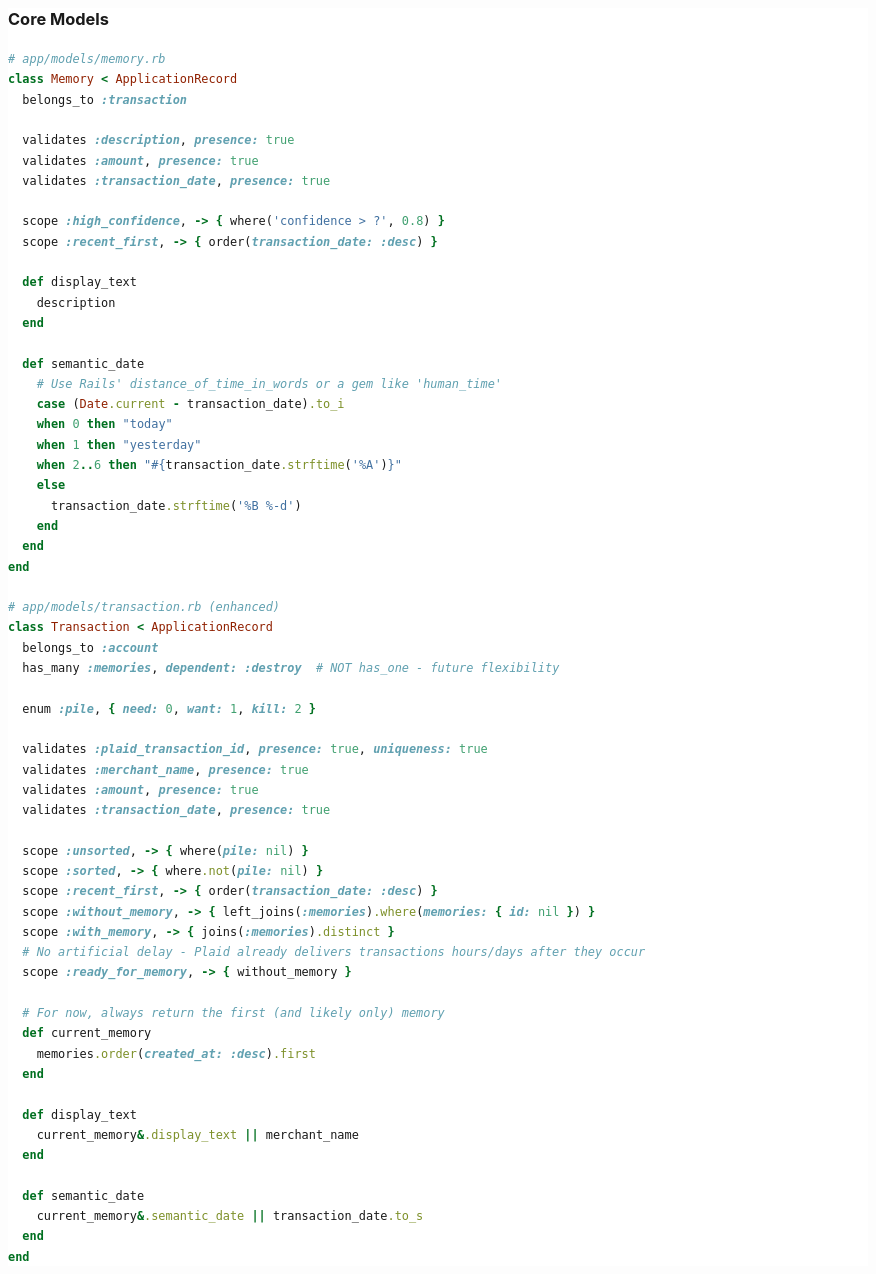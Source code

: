 ### Core Models
```ruby
# app/models/memory.rb
class Memory < ApplicationRecord
  belongs_to :transaction
  
  validates :description, presence: true
  validates :amount, presence: true
  validates :transaction_date, presence: true
  
  scope :high_confidence, -> { where('confidence > ?', 0.8) }
  scope :recent_first, -> { order(transaction_date: :desc) }
  
  def display_text
    description
  end
  
  def semantic_date
    # Use Rails' distance_of_time_in_words or a gem like 'human_time'
    case (Date.current - transaction_date).to_i
    when 0 then "today"
    when 1 then "yesterday"
    when 2..6 then "#{transaction_date.strftime('%A')}"
    else
      transaction_date.strftime('%B %-d')
    end
  end
end

# app/models/transaction.rb (enhanced)
class Transaction < ApplicationRecord
  belongs_to :account
  has_many :memories, dependent: :destroy  # NOT has_one - future flexibility
  
  enum :pile, { need: 0, want: 1, kill: 2 }
  
  validates :plaid_transaction_id, presence: true, uniqueness: true
  validates :merchant_name, presence: true
  validates :amount, presence: true
  validates :transaction_date, presence: true
  
  scope :unsorted, -> { where(pile: nil) }
  scope :sorted, -> { where.not(pile: nil) }
  scope :recent_first, -> { order(transaction_date: :desc) }
  scope :without_memory, -> { left_joins(:memories).where(memories: { id: nil }) }
  scope :with_memory, -> { joins(:memories).distinct }
  # No artificial delay - Plaid already delivers transactions hours/days after they occur
  scope :ready_for_memory, -> { without_memory }
  
  # For now, always return the first (and likely only) memory
  def current_memory
    memories.order(created_at: :desc).first
  end
  
  def display_text
    current_memory&.display_text || merchant_name
  end
  
  def semantic_date
    current_memory&.semantic_date || transaction_date.to_s
  end
end
```
